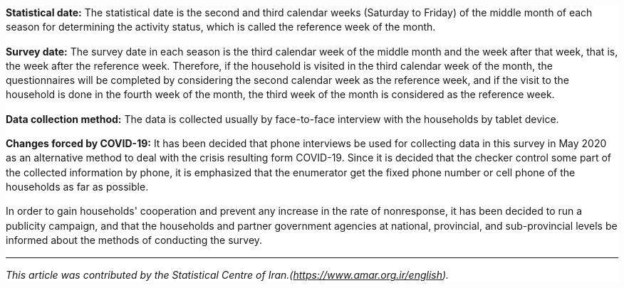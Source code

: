 **Statistical date:** The statistical date is the second and third calendar
weeks (Saturday to Friday) of the middle month of each season for determining
the activity status, which is called the reference week of the month.

**Survey date:** The survey date in each season is the third calendar week of
the middle month and the week after that week, that is, the week after the
reference week. Therefore, if the household is visited in the third calendar
week of the month, the questionnaires will be completed by considering the
second calendar week as the reference week, and if the visit to the household is
done in the fourth week of the month, the third week of the month is considered
as the reference week.

**Data collection method:** The data is collected usually by face-to-face
interview with the households by tablet device.

**Changes forced by COVID-19:** It has been decided that phone interviews be
used for collecting data in this survey in May 2020 as an alternative method to
deal with the crisis resulting form COVID-19. Since it is decided that the
checker control some part of the collected information by phone, it is
emphasized that the enumerator get the fixed phone number or cell phone of the
households as far as possible.

In order to gain households' cooperation and prevent any increase in the rate of
nonresponse, it has been decided to run a publicity campaign, and that the
households and partner government agencies at national, provincial, and
sub-provincial levels be informed about the methods of conducting the survey.

---

_This article was contributed by the Statistical Centre of
Iran.(https://www.amar.org.ir/english)._
